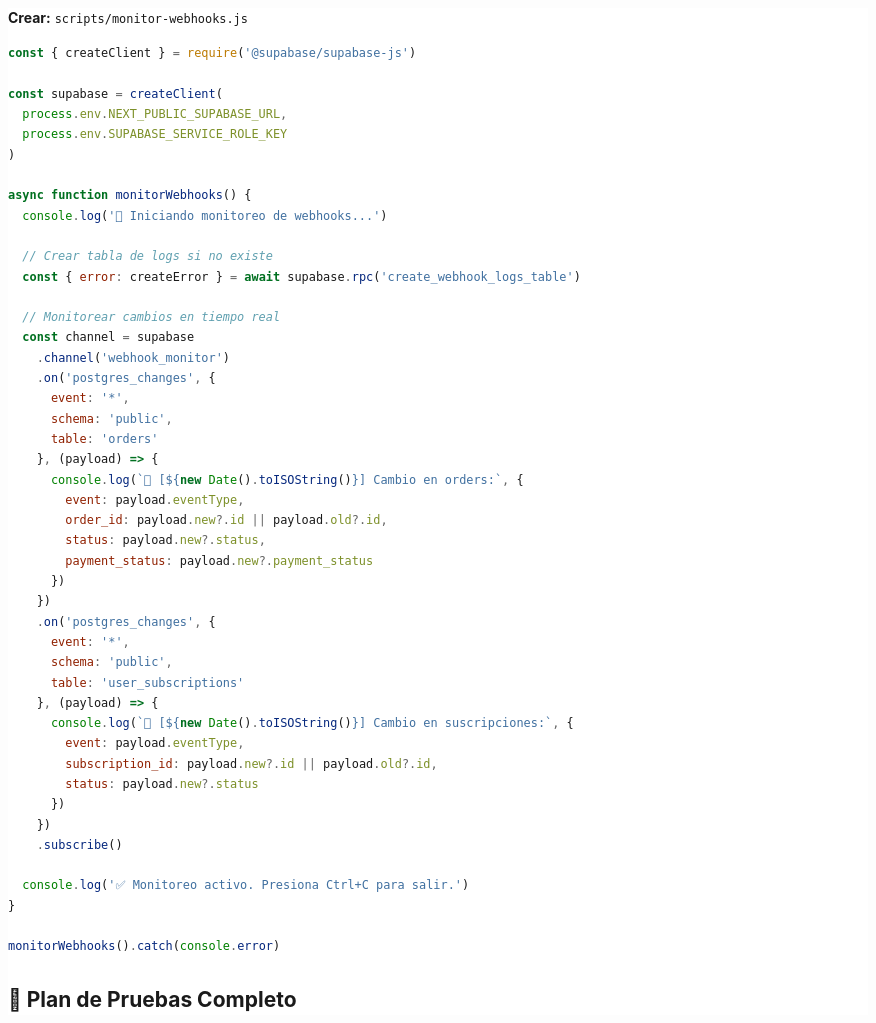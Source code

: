 **Crear:** `scripts/monitor-webhooks.js`

```javascript
const { createClient } = require('@supabase/supabase-js')

const supabase = createClient(
  process.env.NEXT_PUBLIC_SUPABASE_URL,
  process.env.SUPABASE_SERVICE_ROLE_KEY
)

async function monitorWebhooks() {
  console.log('📡 Iniciando monitoreo de webhooks...')
  
  // Crear tabla de logs si no existe
  const { error: createError } = await supabase.rpc('create_webhook_logs_table')
  
  // Monitorear cambios en tiempo real
  const channel = supabase
    .channel('webhook_monitor')
    .on('postgres_changes', {
      event: '*',
      schema: 'public',
      table: 'orders'
    }, (payload) => {
      console.log(`🔔 [${new Date().toISOString()}] Cambio en orders:`, {
        event: payload.eventType,
        order_id: payload.new?.id || payload.old?.id,
        status: payload.new?.status,
        payment_status: payload.new?.payment_status
      })
    })
    .on('postgres_changes', {
      event: '*',
      schema: 'public',
      table: 'user_subscriptions'
    }, (payload) => {
      console.log(`🔔 [${new Date().toISOString()}] Cambio en suscripciones:`, {
        event: payload.eventType,
        subscription_id: payload.new?.id || payload.old?.id,
        status: payload.new?.status
      })
    })
    .subscribe()
  
  console.log('✅ Monitoreo activo. Presiona Ctrl+C para salir.')
}

monitorWebhooks().catch(console.error)
```

## 🧪 Plan de Pruebas Completo
